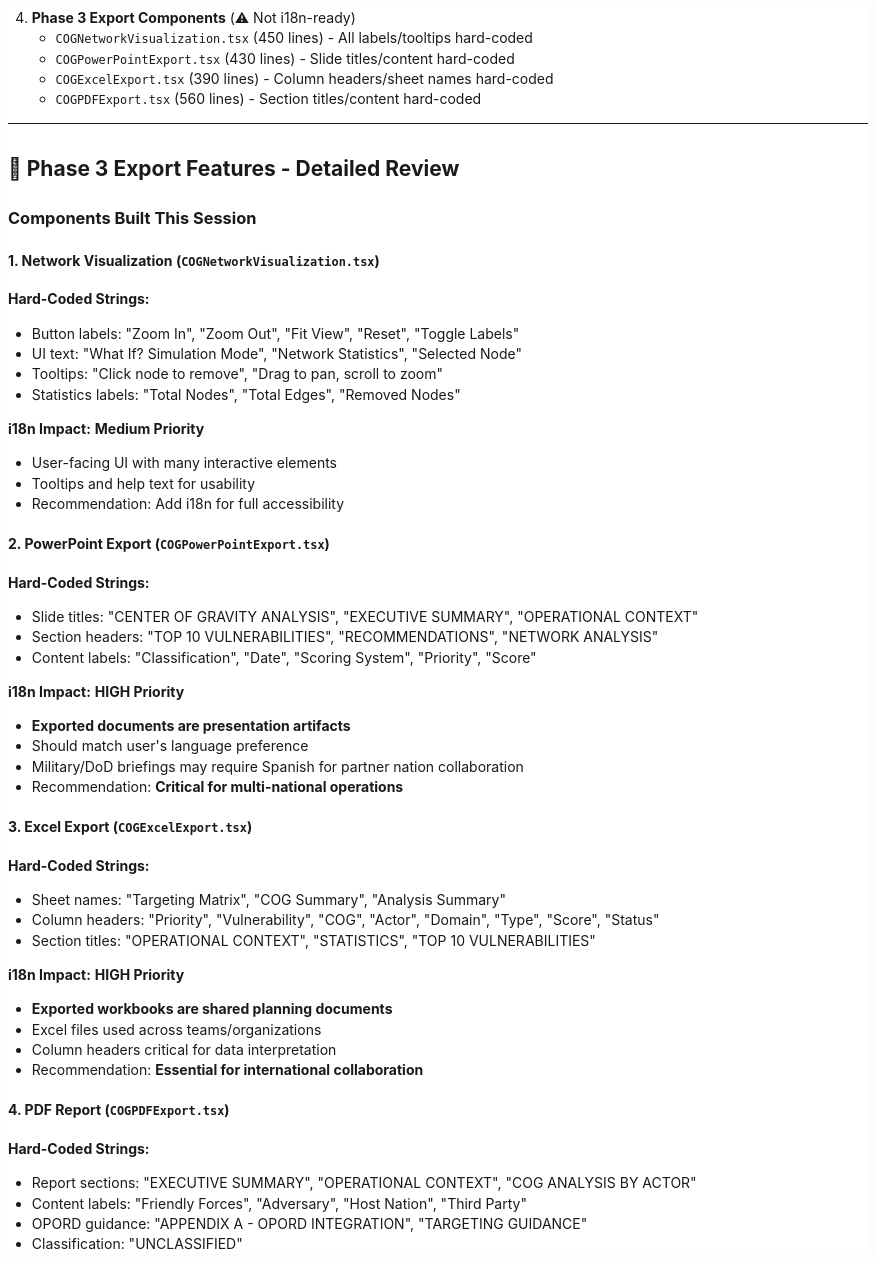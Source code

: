 4. **Phase 3 Export Components** (⚠️ Not i18n-ready)
   - `COGNetworkVisualization.tsx` (450 lines) - All labels/tooltips hard-coded
   - `COGPowerPointExport.tsx` (430 lines) - Slide titles/content hard-coded
   - `COGExcelExport.tsx` (390 lines) - Column headers/sheet names hard-coded
   - `COGPDFExport.tsx` (560 lines) - Section titles/content hard-coded

---

## 🎯 Phase 3 Export Features - Detailed Review

### Components Built This Session

#### 1. **Network Visualization** (`COGNetworkVisualization.tsx`)
**Hard-Coded Strings:**
- Button labels: "Zoom In", "Zoom Out", "Fit View", "Reset", "Toggle Labels"
- UI text: "What If? Simulation Mode", "Network Statistics", "Selected Node"
- Tooltips: "Click node to remove", "Drag to pan, scroll to zoom"
- Statistics labels: "Total Nodes", "Total Edges", "Removed Nodes"

**i18n Impact:** **Medium Priority**
- User-facing UI with many interactive elements
- Tooltips and help text for usability
- Recommendation: Add i18n for full accessibility

#### 2. **PowerPoint Export** (`COGPowerPointExport.tsx`)
**Hard-Coded Strings:**
- Slide titles: "CENTER OF GRAVITY ANALYSIS", "EXECUTIVE SUMMARY", "OPERATIONAL CONTEXT"
- Section headers: "TOP 10 VULNERABILITIES", "RECOMMENDATIONS", "NETWORK ANALYSIS"
- Content labels: "Classification", "Date", "Scoring System", "Priority", "Score"

**i18n Impact:** **HIGH Priority**
- **Exported documents are presentation artifacts**
- Should match user's language preference
- Military/DoD briefings may require Spanish for partner nation collaboration
- Recommendation: **Critical for multi-national operations**

#### 3. **Excel Export** (`COGExcelExport.tsx`)
**Hard-Coded Strings:**
- Sheet names: "Targeting Matrix", "COG Summary", "Analysis Summary"
- Column headers: "Priority", "Vulnerability", "COG", "Actor", "Domain", "Type", "Score", "Status"
- Section titles: "OPERATIONAL CONTEXT", "STATISTICS", "TOP 10 VULNERABILITIES"

**i18n Impact:** **HIGH Priority**
- **Exported workbooks are shared planning documents**
- Excel files used across teams/organizations
- Column headers critical for data interpretation
- Recommendation: **Essential for international collaboration**

#### 4. **PDF Report** (`COGPDFExport.tsx`)
**Hard-Coded Strings:**
- Report sections: "EXECUTIVE SUMMARY", "OPERATIONAL CONTEXT", "COG ANALYSIS BY ACTOR"
- Content labels: "Friendly Forces", "Adversary", "Host Nation", "Third Party"
- OPORD guidance: "APPENDIX A - OPORD INTEGRATION", "TARGETING GUIDANCE"
- Classification: "UNCLASSIFIED"
